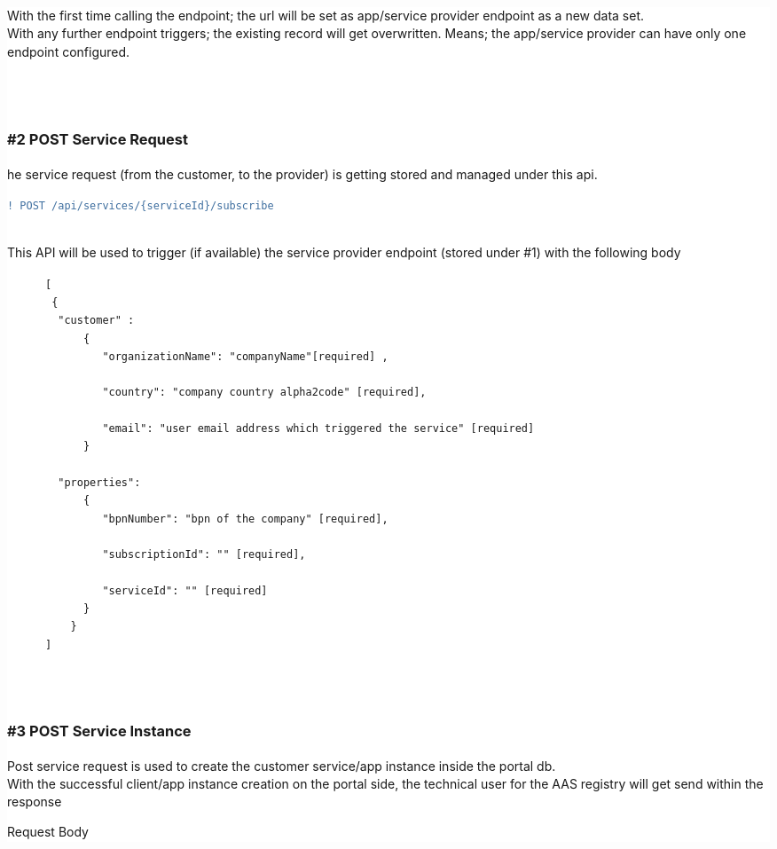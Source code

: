 With the first time calling the endpoint; the url will be set as app/service provider endpoint as a new data set.  
With any further endpoint triggers; the existing record will get overwritten. Means; the app/service provider can have only one endpoint configured.

<br>
<br>

### #2 POST Service Request

he service request (from the customer, to the provider) is getting stored and managed under this api.
<br>

```diff
! POST /api/services/{serviceId}/subscribe
```

<br>
This API will be used to trigger (if available) the service provider endpoint (stored under #1) with the following body
<br>

          [
           {
            "customer" :
                {
                   "organizationName": "companyName"[required] ,

                   "country": "company country alpha2code" [required],

                   "email": "user email address which triggered the service" [required]
                }

            "properties":
                {
                   "bpnNumber": "bpn of the company" [required],

                   "subscriptionId": "" [required],

                   "serviceId": "" [required]
                }
              }
          ]

<br>
<br>

### #3 POST Service Instance

Post service request is used to create the customer service/app instance inside the portal db.  
With the successful client/app instance creation on the portal side, the technical user for the AAS registry will get send within the response
<br>

Request Body
<br>
